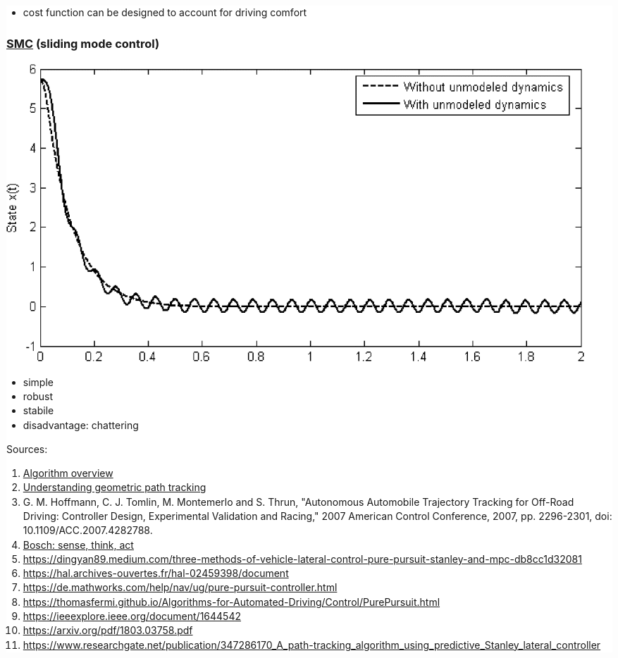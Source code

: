 - cost function can be designed to account for driving comfort

### [SMC](https://en.wikipedia.org/wiki/Sliding_mode_control) (sliding mode control)

![chattering](../assets/chattering.gif)

- simple
- robust
- stabile
- disadvantage: chattering

Sources:

1. [Algorithm overview](https://www.ri.cmu.edu/pub_files/2009/2/Automatic_Steering_Methods_for_Autonomous_Automobile_Path_Tracking.pdf)
2. [Understanding geometric path tracking](https://medium.com/roboquest/understanding-geometric-path-tracking-algorithms-stanley-controller-25da17bcc219)
3. G. M. Hoffmann, C. J. Tomlin, M. Montemerlo and S. Thrun, "Autonomous Automobile Trajectory Tracking for Off-Road Driving: Controller Design, Experimental Validation and Racing," 2007 American Control Conference, 2007, pp. 2296-2301, doi: 10.1109/ACC.2007.4282788.
4. [Bosch: sense, think, act](https://www.bosch-mobility-solutions.com/en/mobility-topics/automated-driving-sense-think-act/)
5. <https://dingyan89.medium.com/three-methods-of-vehicle-lateral-control-pure-pursuit-stanley-and-mpc-db8cc1d32081>
6. <https://hal.archives-ouvertes.fr/hal-02459398/document>
7. <https://de.mathworks.com/help/nav/ug/pure-pursuit-controller.html>
8. <https://thomasfermi.github.io/Algorithms-for-Automated-Driving/Control/PurePursuit.html>
9. <https://ieeexplore.ieee.org/document/1644542>
10. <https://arxiv.org/pdf/1803.03758.pdf>
11. <https://www.researchgate.net/publication/347286170_A_path-tracking_algorithm_using_predictive_Stanley_lateral_controller>

